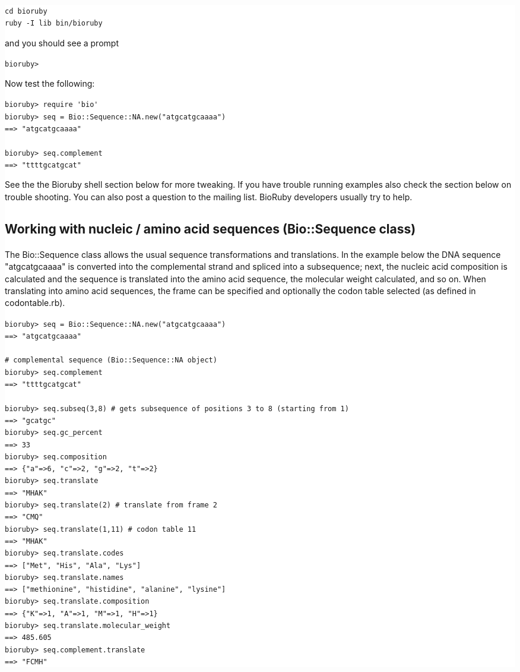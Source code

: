    cd bioruby
    ruby -I lib bin/bioruby

and you should see a prompt

    bioruby>

Now test the following:

    bioruby> require 'bio'
    bioruby> seq = Bio::Sequence::NA.new("atgcatgcaaaa")
    ==> "atgcatgcaaaa"
    
    bioruby> seq.complement
    ==> "ttttgcatgcat"

See the the Bioruby shell section below for more tweaking. If you have trouble running examples also check the section below on trouble shooting. You can also post a question to the mailing list. BioRuby developers usually try to help.

## Working with nucleic / amino acid sequences (Bio::Sequence class)


The Bio::Sequence class allows the usual sequence transformations and translations. In the example below the DNA sequence "atgcatgcaaaa" is converted into the complemental strand and spliced into a subsequence; next, the nucleic acid composition is calculated and the sequence is translated into the amino acid sequence, the molecular weight calculated, and so on. When translating into amino acid sequences, the frame can be specified and optionally the codon table selected (as defined in codontable.rb).

    bioruby> seq = Bio::Sequence::NA.new("atgcatgcaaaa")
    ==> "atgcatgcaaaa"
    
    # complemental sequence (Bio::Sequence::NA object)
    bioruby> seq.complement
    ==> "ttttgcatgcat"
    
    bioruby> seq.subseq(3,8) # gets subsequence of positions 3 to 8 (starting from 1)
    ==> "gcatgc"
    bioruby> seq.gc_percent 
    ==> 33
    bioruby> seq.composition 
    ==> {"a"=>6, "c"=>2, "g"=>2, "t"=>2}
    bioruby> seq.translate 
    ==> "MHAK"
    bioruby> seq.translate(2) # translate from frame 2
    ==> "CMQ"
    bioruby> seq.translate(1,11) # codon table 11
    ==> "MHAK"
    bioruby> seq.translate.codes
    ==> ["Met", "His", "Ala", "Lys"]
    bioruby> seq.translate.names
    ==> ["methionine", "histidine", "alanine", "lysine"]
    bioruby> seq.translate.composition
    ==> {"K"=>1, "A"=>1, "M"=>1, "H"=>1}
    bioruby> seq.translate.molecular_weight
    ==> 485.605
    bioruby> seq.complement.translate
    ==> "FCMH"
